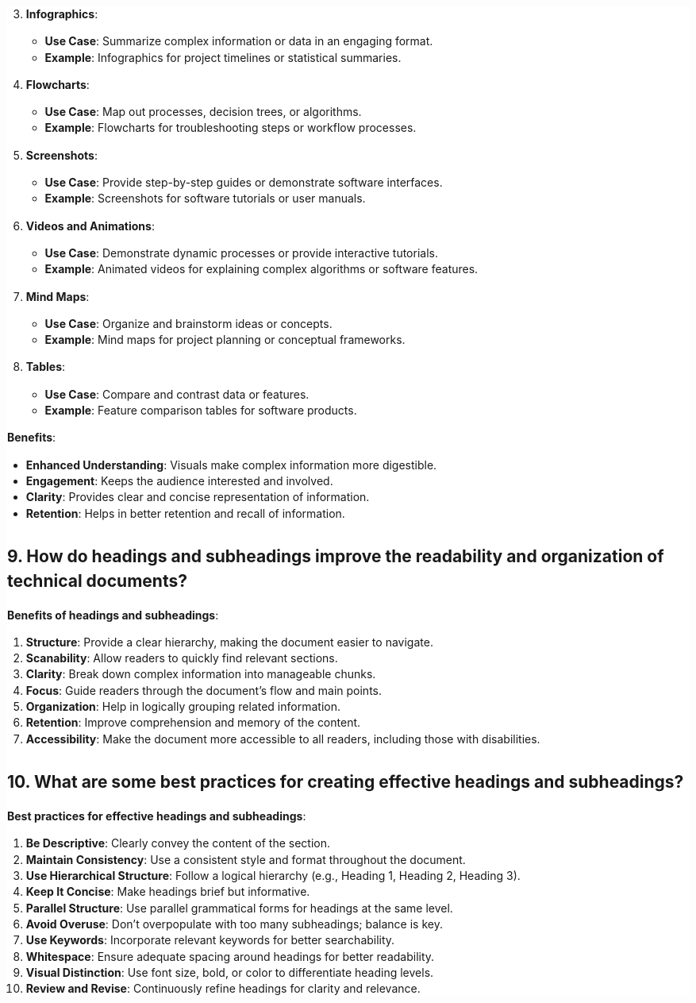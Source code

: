 3. **Infographics**:
   - **Use Case**: Summarize complex information or data in an engaging format.
   - **Example**: Infographics for project timelines or statistical summaries.

4. **Flowcharts**:
   - **Use Case**: Map out processes, decision trees, or algorithms.
   - **Example**: Flowcharts for troubleshooting steps or workflow processes.

5. **Screenshots**:
   - **Use Case**: Provide step-by-step guides or demonstrate software interfaces.
   - **Example**: Screenshots for software tutorials or user manuals.

6. **Videos and Animations**:
   - **Use Case**: Demonstrate dynamic processes or provide interactive tutorials.
   - **Example**: Animated videos for explaining complex algorithms or software features.

7. **Mind Maps**:
   - **Use Case**: Organize and brainstorm ideas or concepts.
   - **Example**: Mind maps for project planning or conceptual frameworks.

8. **Tables**:
   - **Use Case**: Compare and contrast data or features.
   - **Example**: Feature comparison tables for software products.

**Benefits**:
- **Enhanced Understanding**: Visuals make complex information more digestible.
- **Engagement**: Keeps the audience interested and involved.
- **Clarity**: Provides clear and concise representation of information.
- **Retention**: Helps in better retention and recall of information.

## 9. How do headings and subheadings improve the readability and organization of technical documents?
**Benefits of headings and subheadings**:
1. **Structure**: Provide a clear hierarchy, making the document easier to navigate.
2. **Scanability**: Allow readers to quickly find relevant sections.
3. **Clarity**: Break down complex information into manageable chunks.
4. **Focus**: Guide readers through the document’s flow and main points.
5. **Organization**: Help in logically grouping related information.
6. **Retention**: Improve comprehension and memory of the content.
7. **Accessibility**: Make the document more accessible to all readers, including those with disabilities.


## 10. What are some best practices for creating effective headings and subheadings?
**Best practices for effective headings and subheadings**:
1. **Be Descriptive**: Clearly convey the content of the section.
2. **Maintain Consistency**: Use a consistent style and format throughout the document.
3. **Use Hierarchical Structure**: Follow a logical hierarchy (e.g., Heading 1, Heading 2, Heading 3).
4. **Keep It Concise**: Make headings brief but informative.
5. **Parallel Structure**: Use parallel grammatical forms for headings at the same level.
6. **Avoid Overuse**: Don’t overpopulate with too many subheadings; balance is key.
7. **Use Keywords**: Incorporate relevant keywords for better searchability.
8. **Whitespace**: Ensure adequate spacing around headings for better readability.
9. **Visual Distinction**: Use font size, bold, or color to differentiate heading levels.
10. **Review and Revise**: Continuously refine headings for clarity and relevance.
